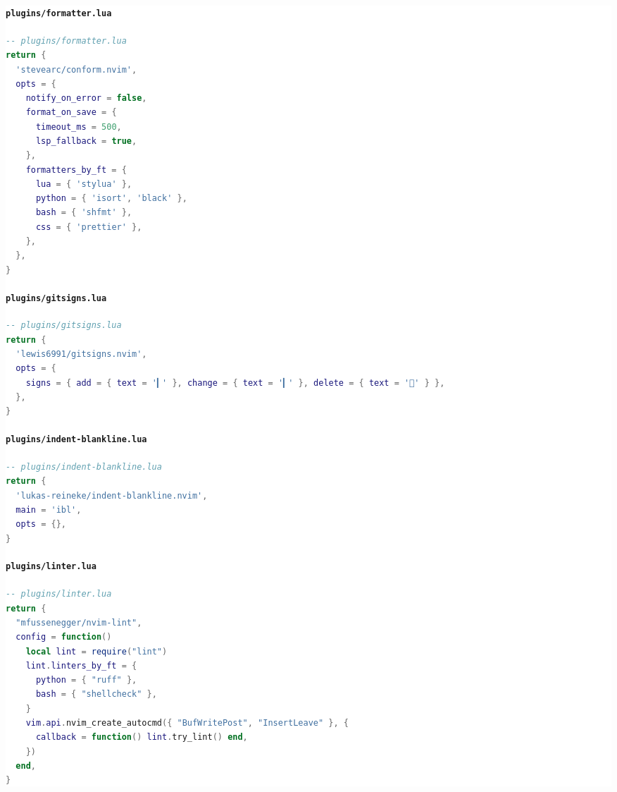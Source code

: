 #### `plugins/formatter.lua`

```lua
-- plugins/formatter.lua
return {
  'stevearc/conform.nvim',
  opts = {
    notify_on_error = false,
    format_on_save = {
      timeout_ms = 500,
      lsp_fallback = true,
    },
    formatters_by_ft = {
      lua = { 'stylua' },
      python = { 'isort', 'black' },
      bash = { 'shfmt' },
      css = { 'prettier' },
    },
  },
}
```

#### `plugins/gitsigns.lua`

```lua
-- plugins/gitsigns.lua
return {
  'lewis6991/gitsigns.nvim',
  opts = {
    signs = { add = { text = '▎' }, change = { text = '▎' }, delete = { text = '' } },
  },
}
```

#### `plugins/indent-blankline.lua`

```lua
-- plugins/indent-blankline.lua
return {
  'lukas-reineke/indent-blankline.nvim',
  main = 'ibl',
  opts = {},
}
```

#### `plugins/linter.lua`

```lua
-- plugins/linter.lua
return {
  "mfussenegger/nvim-lint",
  config = function()
    local lint = require("lint")
    lint.linters_by_ft = {
      python = { "ruff" },
      bash = { "shellcheck" },
    }
    vim.api.nvim_create_autocmd({ "BufWritePost", "InsertLeave" }, {
      callback = function() lint.try_lint() end,
    })
  end,
}
```
